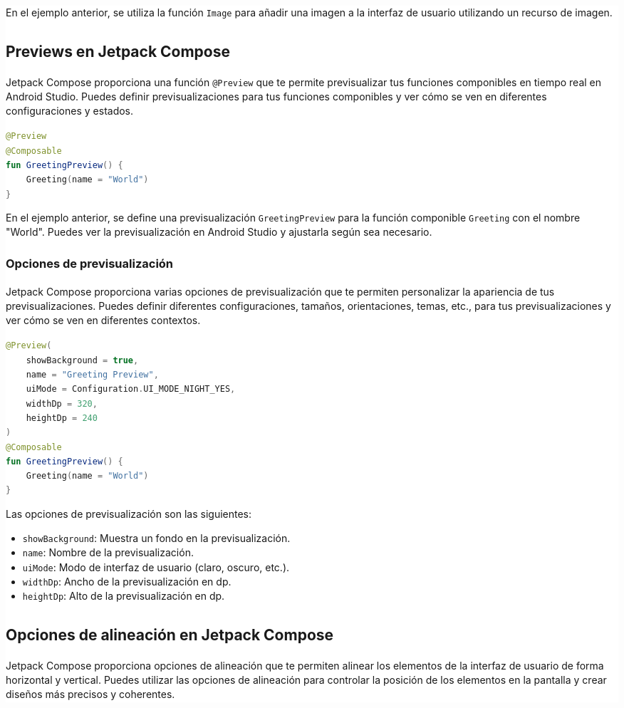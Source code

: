 
En el ejemplo anterior, se utiliza la función `Image` para añadir una imagen a la interfaz de usuario utilizando un recurso de imagen.

## Previews en Jetpack Compose

Jetpack Compose proporciona una función `@Preview` que te permite previsualizar tus funciones componibles en tiempo real en Android Studio. Puedes definir previsualizaciones para tus funciones componibles y ver cómo se ven en diferentes configuraciones y estados.

```kotlin
@Preview
@Composable
fun GreetingPreview() {
    Greeting(name = "World")
}
```

En el ejemplo anterior, se define una previsualización `GreetingPreview` para la función componible `Greeting` con el nombre "World". Puedes ver la previsualización en Android Studio y ajustarla según sea necesario.

### Opciones de previsualización

Jetpack Compose proporciona varias opciones de previsualización que te permiten personalizar la apariencia de tus previsualizaciones. Puedes definir diferentes configuraciones, tamaños, orientaciones, temas, etc., para tus previsualizaciones y ver cómo se ven en diferentes contextos.

```kotlin
@Preview(
    showBackground = true,
    name = "Greeting Preview",
    uiMode = Configuration.UI_MODE_NIGHT_YES,
    widthDp = 320,
    heightDp = 240
)
@Composable
fun GreetingPreview() {
    Greeting(name = "World")
}
```

Las opciones de previsualización son las siguientes:

- `showBackground`: Muestra un fondo en la previsualización.
- `name`: Nombre de la previsualización.
- `uiMode`: Modo de interfaz de usuario (claro, oscuro, etc.).
- `widthDp`: Ancho de la previsualización en dp.
- `heightDp`: Alto de la previsualización en dp.

## Opciones de alineación en Jetpack Compose

Jetpack Compose proporciona opciones de alineación que te permiten alinear los elementos de la interfaz de usuario de forma horizontal y vertical. Puedes utilizar las opciones de alineación para controlar la posición de los elementos en la pantalla y crear diseños más precisos y coherentes.
